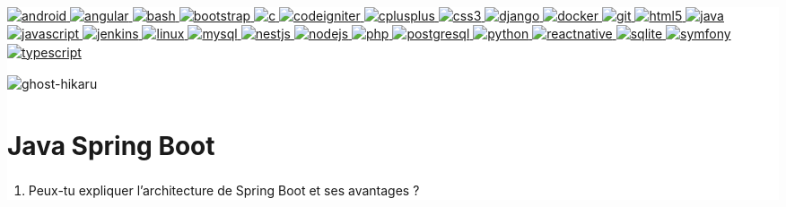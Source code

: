 <p align="left"> <a href="https://developer.android.com" target="_blank" rel="noreferrer"> <img src="https://raw.githubusercontent.com/devicons/devicon/master/icons/android/android-original-wordmark.svg" alt="android" width="40" height="40"/> </a> <a href="https://angular.io" target="_blank" rel="noreferrer"> <img src="https://angular.io/assets/images/logos/angular/angular.svg" alt="angular" width="40" height="40"/> </a> <a href="https://www.gnu.org/software/bash/" target="_blank" rel="noreferrer"> <img src="https://www.vectorlogo.zone/logos/gnu_bash/gnu_bash-icon.svg" alt="bash" width="40" height="40"/> </a> <a href="https://getbootstrap.com" target="_blank" rel="noreferrer"> <img src="https://raw.githubusercontent.com/devicons/devicon/master/icons/bootstrap/bootstrap-plain-wordmark.svg" alt="bootstrap" width="40" height="40"/> </a> <a href="https://www.cprogramming.com/" target="_blank" rel="noreferrer"> <img src="https://raw.githubusercontent.com/devicons/devicon/master/icons/c/c-original.svg" alt="c" width="40" height="40"/> </a> <a href="https://codeigniter.com" target="_blank" rel="noreferrer"> <img src="https://cdn.worldvectorlogo.com/logos/codeigniter.svg" alt="codeigniter" width="40" height="40"/> </a> <a href="https://www.w3schools.com/cpp/" target="_blank" rel="noreferrer"> <img src="https://raw.githubusercontent.com/devicons/devicon/master/icons/cplusplus/cplusplus-original.svg" alt="cplusplus" width="40" height="40"/> </a> <a href="https://www.w3schools.com/css/" target="_blank" rel="noreferrer"> <img src="https://raw.githubusercontent.com/devicons/devicon/master/icons/css3/css3-original-wordmark.svg" alt="css3" width="40" height="40"/> </a> <a href="https://www.djangoproject.com/" target="_blank" rel="noreferrer"> <img src="https://cdn.worldvectorlogo.com/logos/django.svg" alt="django" width="40" height="40"/> </a> <a href="https://www.docker.com/" target="_blank" rel="noreferrer"> <img src="https://raw.githubusercontent.com/devicons/devicon/master/icons/docker/docker-original-wordmark.svg" alt="docker" width="40" height="40"/> </a> <a href="https://git-scm.com/" target="_blank" rel="noreferrer"> <img src="https://www.vectorlogo.zone/logos/git-scm/git-scm-icon.svg" alt="git" width="40" height="40"/> </a> <a href="https://www.w3.org/html/" target="_blank" rel="noreferrer"> <img src="https://raw.githubusercontent.com/devicons/devicon/master/icons/html5/html5-original-wordmark.svg" alt="html5" width="40" height="40"/> </a> <a href="https://www.java.com" target="_blank" rel="noreferrer"> <img src="https://raw.githubusercontent.com/devicons/devicon/master/icons/java/java-original.svg" alt="java" width="40" height="40"/> </a> <a href="https://developer.mozilla.org/en-US/docs/Web/JavaScript" target="_blank" rel="noreferrer"> <img src="https://raw.githubusercontent.com/devicons/devicon/master/icons/javascript/javascript-original.svg" alt="javascript" width="40" height="40"/> </a> <a href="https://www.jenkins.io" target="_blank" rel="noreferrer"> <img src="https://www.vectorlogo.zone/logos/jenkins/jenkins-icon.svg" alt="jenkins" width="40" height="40"/> </a> <a href="https://www.linux.org/" target="_blank" rel="noreferrer"> <img src="https://raw.githubusercontent.com/devicons/devicon/master/icons/linux/linux-original.svg" alt="linux" width="40" height="40"/> </a> <a href="https://www.mysql.com/" target="_blank" rel="noreferrer"> <img src="https://raw.githubusercontent.com/devicons/devicon/master/icons/mysql/mysql-original-wordmark.svg" alt="mysql" width="40" height="40"/> </a> <a href="https://nestjs.com/" target="_blank" rel="noreferrer"> <img src="https://raw.githubusercontent.com/devicons/devicon/master/icons/nestjs/nestjs-plain.svg" alt="nestjs" width="40" height="40"/> </a> <a href="https://nodejs.org" target="_blank" rel="noreferrer"> <img src="https://raw.githubusercontent.com/devicons/devicon/master/icons/nodejs/nodejs-original-wordmark.svg" alt="nodejs" width="40" height="40"/> </a> <a href="https://www.php.net" target="_blank" rel="noreferrer"> <img src="https://raw.githubusercontent.com/devicons/devicon/master/icons/php/php-original.svg" alt="php" width="40" height="40"/> </a> <a href="https://www.postgresql.org" target="_blank" rel="noreferrer"> <img src="https://raw.githubusercontent.com/devicons/devicon/master/icons/postgresql/postgresql-original-wordmark.svg" alt="postgresql" width="40" height="40"/> </a> <a href="https://www.python.org" target="_blank" rel="noreferrer"> <img src="https://raw.githubusercontent.com/devicons/devicon/master/icons/python/python-original.svg" alt="python" width="40" height="40"/> </a> <a href="https://reactnative.dev/" target="_blank" rel="noreferrer"> <img src="https://reactnative.dev/img/header_logo.svg" alt="reactnative" width="40" height="40"/> </a> <a href="https://www.sqlite.org/" target="_blank" rel="noreferrer"> <img src="https://www.vectorlogo.zone/logos/sqlite/sqlite-icon.svg" alt="sqlite" width="40" height="40"/> </a> <a href="https://symfony.com" target="_blank" rel="noreferrer"> <img src="https://symfony.com/logos/symfony_black_03.svg" alt="symfony" width="40" height="40"/> </a> <a href="https://www.typescriptlang.org/" target="_blank" rel="noreferrer"> <img src="https://raw.githubusercontent.com/devicons/devicon/master/icons/typescript/typescript-original.svg" alt="typescript" width="40" height="40"/> </a> </p>

<p><img align="center" src="https://github-readme-stats.vercel.app/api/top-langs?username=ghost-hikaru&show_icons=true&locale=en&layout=compact" alt="ghost-hikaru" /></p>



# Java Spring Boot
1. Peux-tu expliquer l’architecture de Spring Boot et ses avantages ?<br>